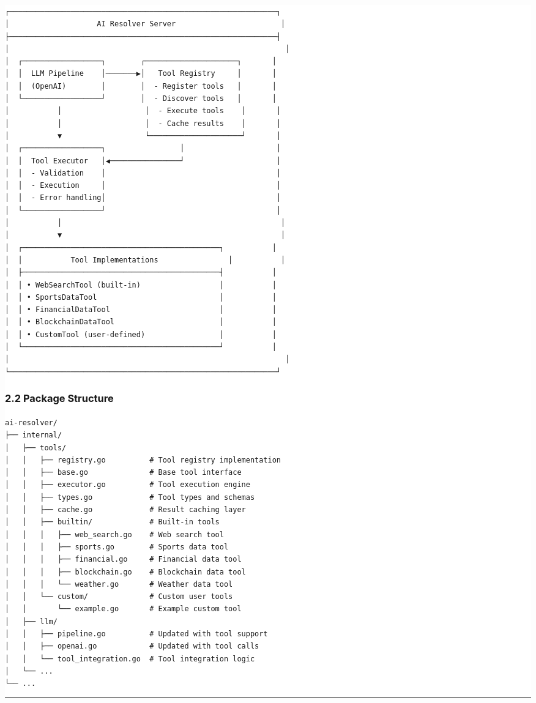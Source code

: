 ```
┌─────────────────────────────────────────────────────────────┐
│                    AI Resolver Server                        │
├─────────────────────────────────────────────────────────────┤
│                                                               │
│  ┌──────────────────┐        ┌─────────────────────┐       │
│  │  LLM Pipeline    │───────▶│   Tool Registry     │       │
│  │  (OpenAI)        │        │  - Register tools   │       │
│  └──────────────────┘        │  - Discover tools   │       │
│           │                   │  - Execute tools    │       │
│           │                   │  - Cache results    │       │
│           ▼                   └─────────────────────┘       │
│  ┌──────────────────┐                 │                     │
│  │  Tool Executor   │◀────────────────┘                     │
│  │  - Validation    │                                       │
│  │  - Execution     │                                       │
│  │  - Error handling│                                       │
│  └──────────────────┘                                       │
│           │                                                  │
│           ▼                                                  │
│  ┌─────────────────────────────────────────────┐           │
│  │           Tool Implementations                │           │
│  ├─────────────────────────────────────────────┤           │
│  │ • WebSearchTool (built-in)                  │           │
│  │ • SportsDataTool                            │           │
│  │ • FinancialDataTool                         │           │
│  │ • BlockchainDataTool                        │           │
│  │ • CustomTool (user-defined)                 │           │
│  └─────────────────────────────────────────────┘           │
│                                                               │
└─────────────────────────────────────────────────────────────┘
```

### 2.2 Package Structure

```
ai-resolver/
├── internal/
│   ├── tools/
│   │   ├── registry.go          # Tool registry implementation
│   │   ├── base.go              # Base tool interface
│   │   ├── executor.go          # Tool execution engine
│   │   ├── types.go             # Tool types and schemas
│   │   ├── cache.go             # Result caching layer
│   │   ├── builtin/             # Built-in tools
│   │   │   ├── web_search.go    # Web search tool
│   │   │   ├── sports.go        # Sports data tool
│   │   │   ├── financial.go     # Financial data tool
│   │   │   ├── blockchain.go    # Blockchain data tool
│   │   │   └── weather.go       # Weather data tool
│   │   └── custom/              # Custom user tools
│   │       └── example.go       # Example custom tool
│   ├── llm/
│   │   ├── pipeline.go          # Updated with tool support
│   │   ├── openai.go            # Updated with tool calls
│   │   └── tool_integration.go  # Tool integration logic
│   └── ...
└── ...
```

---